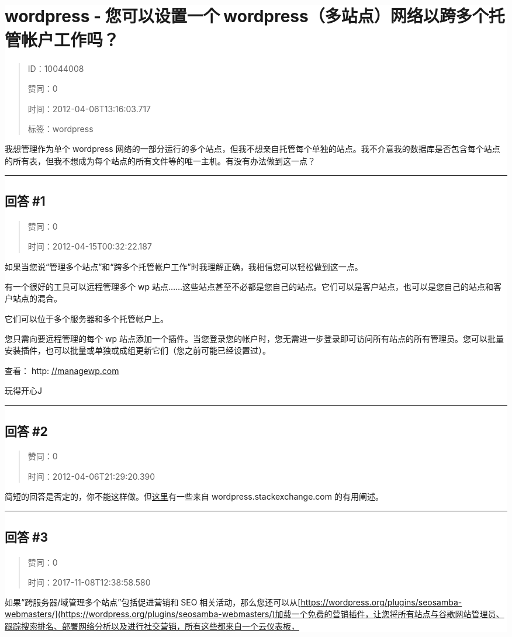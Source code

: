 # wordpress - 您可以设置一个 wordpress（多站点）网络以跨多个托管帐户工作吗？

> ID：10044008
> 
> 赞同：0
> 
> 时间：2012-04-06T13:16:03.717
> 
> 标签：wordpress

我想管理作为单个 wordpress 网络的一部分运行的多个站点，但我不想亲自托管每个单独的站点。我不介意我的数据库是否包含每个站点的所有表，但我不想成为每个站点的所有文件等的唯一主机。有没有办法做到这一点？

* * *

## 回答 #1

> 赞同：0
> 
> 时间：2012-04-15T00:32:22.187

如果当您说“管理多个站点”和“跨多个托管帐户工作”时我理解正确，我相信您可以轻松做到这一点。

有一个很好的工具可以远程管理多个 wp 站点……这些站点甚至不必都是您自己的站点。它们可以是客户站点，也可以是您自己的站点和客户站点的混合。

它们可以位于多个服务器和多个托管帐户上。

您只需向要远程管理的每个 wp 站点添加一个插件。当您登录您的帐户时，您无需进一步登录即可访问所有站点的所有管理员。您可以批量安装插件，也可以批量或单独或成组更新它们（您之前可能已经设置过）。

查看： http: [//managewp.com](http://managewp.com/)

玩得开心J

* * *

## 回答 #2

> 赞同：0
> 
> 时间：2012-04-06T21:29:20.390

简短的回答是否定的，你不能这样做。但[这里](https://wordpress.stackexchange.com/questions/48232/can-you-set-up-a-wordpress-multi-site-network-to-work-across-multiple-hosting)有一些来自 wordpress.stackexchange.com 的有用阐述。

* * *

## 回答 #3

> 赞同：0
> 
> 时间：2017-11-08T12:38:58.580

如果“跨服务器/域管理多个站点”包括促进营销和 SEO 相关活动，那么您还可以从[https://wordpress.org/plugins/seosamba-webmasters/](https://wordpress.org/plugins/seosamba-webmasters/)加载一个免费的营销插件，让您将所有站点与谷歌网站管理员、跟踪搜索排名、部署网络分析以及进行社交营销，所有这些都来自一个云仪表板，
